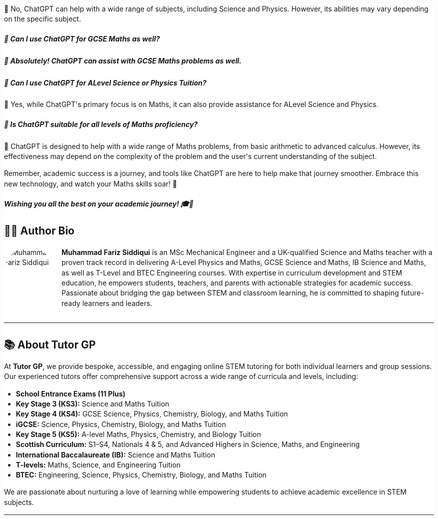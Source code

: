 <p>🤖 No, ChatGPT can help with a wide range of subjects, including Science and Physics. However, its abilities may vary depending on the specific subject.</p>
<h5>💭 Can I use ChatGPT for GCSE Maths as well?</h5>
<h5>🤖 Absolutely! ChatGPT can assist with GCSE Maths problems as well.</h5>
<h5>💭 Can I use ChatGPT for ALevel Science or Physics Tuition?</h5>
<p>🤖 Yes, while ChatGPT's primary focus is on Maths, it can also provide assistance for ALevel Science and Physics.</p>
<h5>💭 Is ChatGPT suitable for all levels of Maths proficiency?</h5>
<p>🤖 ChatGPT is designed to help with a wide range of Maths problems, from basic arithmetic to advanced calculus. However, its effectiveness may depend on the complexity of the problem and the user's current understanding of the subject.</p>
<p>Remember, academic success is a journey, and tools like ChatGPT are here to help make that journey smoother. Embrace this new technology, and watch your Maths skills soar! 🚀</p>
<h5>Wishing you all the best on your academic journey! 🎓🚀</h5>



## 👨‍🏫 Author Bio

<img src="https://tutorgp.github.io/blogs/images/TutorGP-Author-Siddiqui.jpg" alt="Muhammad Fariz Siddiqui" width="100" height="100" style="float:left;margin:0 15px 15px 0;border-radius:50%;">

**Muhammad Fariz Siddiqui** is an MSc Mechanical Engineer and a UK-qualified Science and Maths teacher with a proven track record in delivering A-Level Physics and Maths, GCSE Science and Maths, IB Science and Maths, as well as T-Level and BTEC Engineering courses. With expertise in curriculum development and STEM education, he empowers students, teachers, and parents with actionable strategies for academic success. Passionate about bridging the gap between STEM and classroom learning, he is committed to shaping future-ready learners and leaders.

<div style="clear:both;"></div>

---

## 📚 About Tutor GP

At **Tutor GP**, we provide bespoke, accessible, and engaging online STEM tutoring for both individual learners and group sessions. Our experienced tutors offer comprehensive support across a wide range of curricula and levels, including:

- **School Entrance Exams (11 Plus)**
- **Key Stage 3 (KS3):** Science and Maths Tuition
- **Key Stage 4 (KS4):** GCSE Science, Physics, Chemistry, Biology, and Maths Tuition
- **iGCSE:** Science, Physics, Chemistry, Biology, and Maths Tuition
- **Key Stage 5 (KS5):** A-level Maths, Physics, Chemistry, and Biology Tuition
- **Scottish Curriculum:** S1–S4, Nationals 4 & 5, and Advanced Highers in Science, Maths, and Engineering
- **International Baccalaureate (IB):** Science and Maths Tuition
- **T-levels:** Maths, Science, and Engineering Tuition
- **BTEC:** Engineering, Science, Physics, Chemistry, Biology, and Maths Tuition

We are passionate about nurturing a love of learning while empowering students to achieve academic excellence in STEM subjects.

---
